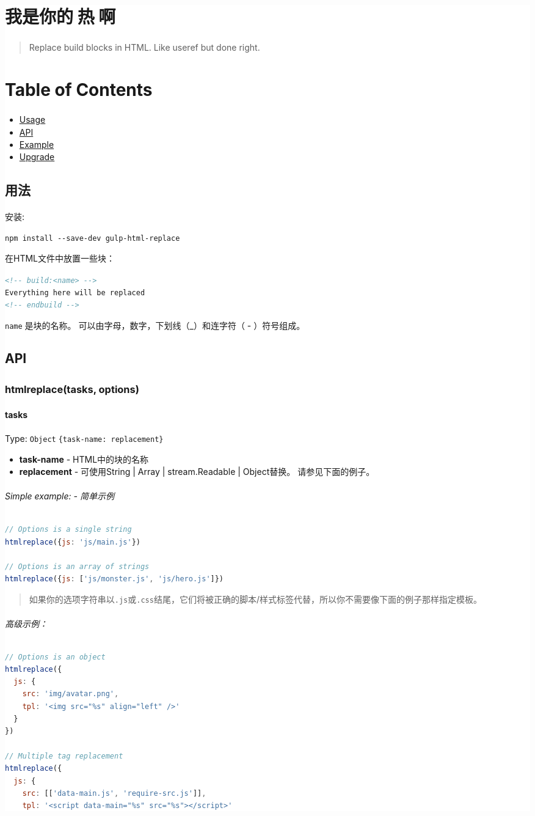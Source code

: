 # 我是你的 热 啊

> Replace build blocks in HTML. Like useref but done right.
 

# Table of Contents

- [Usage](#usage)
- [API](#api)
- [Example](#example)
- [Upgrade](#upgrade)


## 用法
安装:

```shell
npm install --save-dev gulp-html-replace
```

在HTML文件中放置一些块：
```html
<!-- build:<name> -->
Everything here will be replaced
<!-- endbuild -->
```
`name` 是块的名称。 可以由字母，数字，下划线（_）和连字符（ - ）符号组成。

## API
### htmlreplace(tasks, options)

#### tasks
Type: `Object` `{task-name: replacement}`

* **task-name** - HTML中的块的名称
* **replacement** - 可使用String | Array | stream.Readable | Object替换。 请参见下面的例子。

###### Simple example: - 简单示例


```javascript
// Options is a single string
htmlreplace({js: 'js/main.js'})

// Options is an array of strings
htmlreplace({js: ['js/monster.js', 'js/hero.js']})
```

> 如果你的选项字符串以`.js`或`.css`结尾，它们将被正确的脚本/样式标签代替，所以你不需要像下面的例子那样指定模板。

###### 高级示例：
```javascript
// Options is an object
htmlreplace({
  js: {
    src: 'img/avatar.png',
    tpl: '<img src="%s" align="left" />'
  }
})

// Multiple tag replacement
htmlreplace({
  js: {
    src: [['data-main.js', 'require-src.js']],
    tpl: '<script data-main="%s" src="%s"></script>'
```

[npm-url]: https://npmjs.org/package/gulp-html-replace
[npm-image]: http://img.shields.io/npm/v/gulp-html-replace.svg
[travis-url]: https://travis-ci.org/VFK/gulp-html-replace
[travis-image]: https://travis-ci.org/VFK/gulp-html-replace.svg
[appveyor-url]: https://ci.appveyor.com/project/VFK/gulp-html-replace
[appveyor-image]: https://ci.appveyor.com/api/projects/status/66kwbnis5a1gwp6d?svg=true
[coveralls-url]: https://coveralls.io/github/VFK/gulp-html-replace?branch=master
[coveralls-image]: https://coveralls.io/repos/VFK/gulp-html-replace/badge.svg?branch=master&service=github